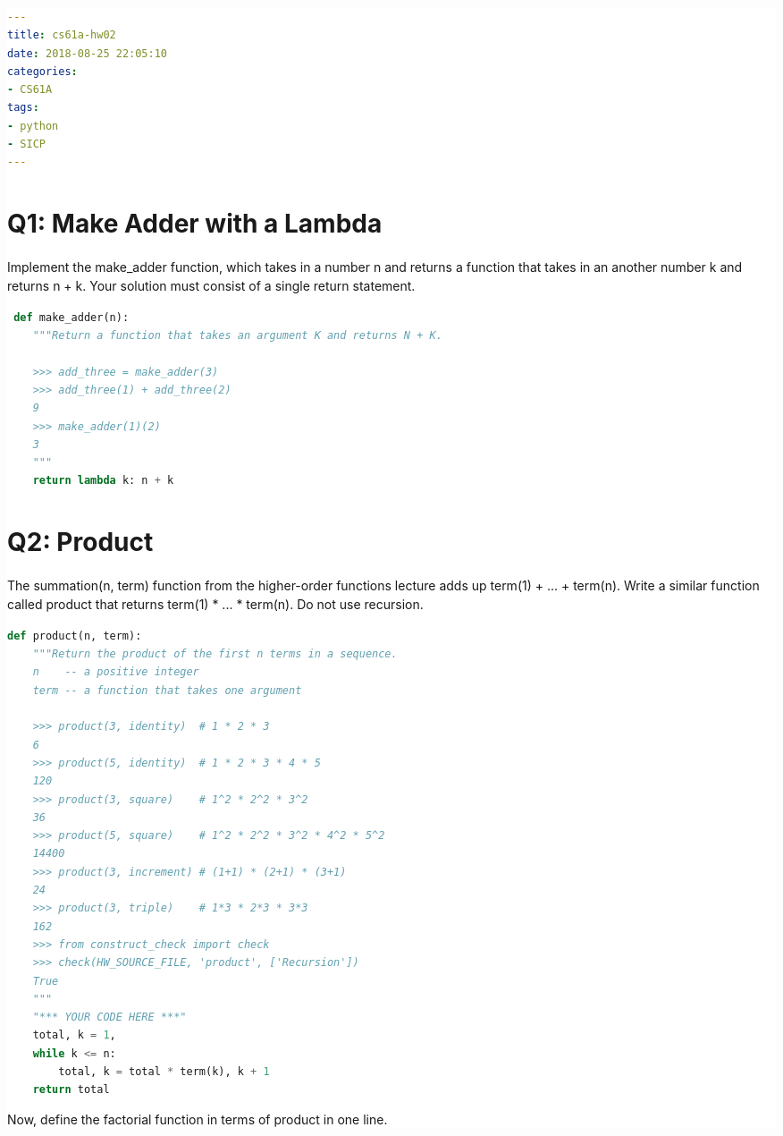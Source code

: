 ```yaml
---
title: cs61a-hw02
date: 2018-08-25 22:05:10
categories:
- CS61A
tags:
- python
- SICP
---
```


# Q1: Make Adder with a Lambda
Implement the make_adder function, which takes in a number n and returns a function that takes in an another number k and returns n + k. Your solution must consist of a single return statement.


```python
 def make_adder(n):
    """Return a function that takes an argument K and returns N + K.

    >>> add_three = make_adder(3)
    >>> add_three(1) + add_three(2)
    9
    >>> make_adder(1)(2)
    3
    """
    return lambda k: n + k
```
# Q2: Product
The summation(n, term) function from the higher-order functions lecture adds up term(1) + ... + term(n). Write a similar function called product that returns term(1) * ... * term(n). Do not use recursion.

```python
def product(n, term):
    """Return the product of the first n terms in a sequence.
    n    -- a positive integer
    term -- a function that takes one argument

    >>> product(3, identity)  # 1 * 2 * 3
    6
    >>> product(5, identity)  # 1 * 2 * 3 * 4 * 5
    120
    >>> product(3, square)    # 1^2 * 2^2 * 3^2
    36
    >>> product(5, square)    # 1^2 * 2^2 * 3^2 * 4^2 * 5^2
    14400
    >>> product(3, increment) # (1+1) * (2+1) * (3+1)
    24
    >>> product(3, triple)    # 1*3 * 2*3 * 3*3
    162
    >>> from construct_check import check
    >>> check(HW_SOURCE_FILE, 'product', ['Recursion'])
    True
    """
    "*** YOUR CODE HERE ***"
    total, k = 1,
    while k <= n:
        total, k = total * term(k), k + 1
    return total
```
Now, define the factorial function in terms of product in one line.